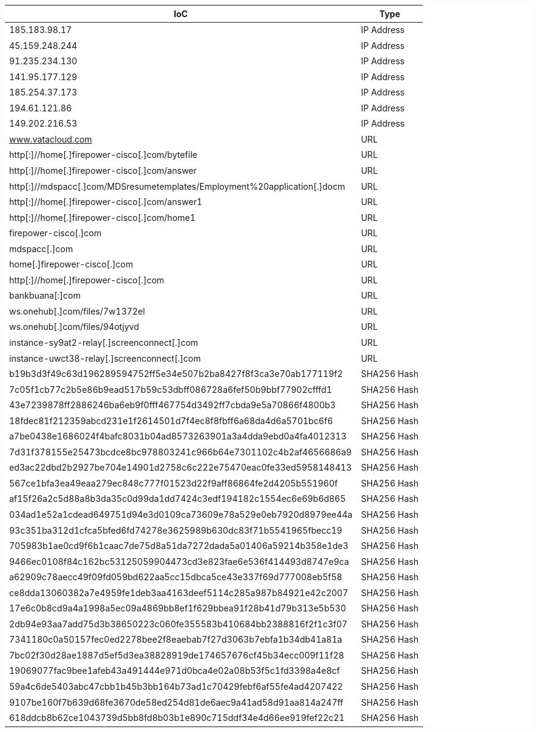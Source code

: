 |IoC|Type|
|---------|--------|
|185.183.98.17|IP Address|
|45.159.248.244|IP Address|
|91.235.234.130|IP Address|
|141.95.177.129|IP Address|
|185.254.37.173|IP Address|
|194.61.121.86|IP Address|
|149.202.216.53|IP Address|
|www.vatacloud.com|URL|
|http[:]//home[.]firepower-cisco[.]com/bytefile|URL| 
|http[:]//home[.]firepower-cisco[.]com/answer|URL|
|http[:]//mdspacc[.]com/MDSresumetemplates/Employment%20application[.]docm|URL|
|http[:]//home[.]firepower-cisco[.]com/answer1|URL|
|http[:]//home[.]firepower-cisco[.]com/home1|URL|
|firepower-cisco[.]com|URL|
|mdspacc[.]com|URL|
|home[.]firepower-cisco[.]com|URL|
|http[:]//home[.]firepower-cisco[.]com|URL|
|bankbuana[:]com|URL|
|ws.onehub[.]com/files/7w1372el|URL|
|ws.onehub[.]com/files/94otjyvd|URL|
|instance-sy9at2-relay[.]screenconnect[.]com|URL|
|instance-uwct38-relay[.]screenconnect[.]com|URL|
|b19b3d3f49c63d196289594752ff5e34e507b2ba8427f8f3ca3e70ab177119f2|SHA256 Hash|
|7c05f1cb77c2b5e86b9ead517b59c53dbff086728a6fef50b9bbf77902cfffd1|SHA256 Hash|
43e7239878ff2886246ba6eb9f0fff467754d3492ff7cbda9e5a70866f4800b3|SHA256 Hash|
18fdec81f212359abcd231e1f2614501d7f4ec8f8fbff6a68da4d6a5701bc6f6|SHA256 Hash|
a7be0438e1686024f4bafc8031b04ad8573263901a3a4dda9ebd0a4fa4012313|SHA256 Hash|
7d31f378155e25473bcdce8bc978803241c966b64e7301102c4b2af4656686a9|SHA256 Hash|
ed3ac22dbd2b2927be704e14901d2758c6c222e75470eac0fe33ed5958148413|SHA256 Hash|
567ce1bfa3ea49eaa279ec848c777f01523d22f9aff86864fe2d4205b551960f|SHA256 Hash|
af15f26a2c5d88a8b3da35c0d99da1dd7424c3edf194182c1554ec6e69b6d865|SHA256 Hash|
034ad1e52a1cdead649751d94e3d0109ca73609e78a529e0eb7920d8979ee44a|SHA256 Hash|
93c351ba312d1cfca5bfed6fd74278e3625989b630dc83f71b5541965fbecc19|SHA256 Hash|
705983b1ae0cd9f6b1caac7de75d8a51da7272dada5a01406a59214b358e1de3|SHA256 Hash|
9466ec0108f84c162bc53125059904473cd3e823fae6e536f414493d8747e9ca|SHA256 Hash|
a62909c78aecc49f09fd059bd622aa5cc15dbca5ce43e337f69d777008eb5f58|SHA256 Hash|
ce8dda13060382a7e4959fe1deb3aa4163deef5114c285a987b84921e42c2007|SHA256 Hash|
17e6c0b8cd9a4a1998a5ec09a4869bb8ef1f629bbea91f28b41d79b313e5b530|SHA256 Hash|
2db94e93aa7add75d3b38650223c060fe355583b410684bb2388816f2f1c3f07|SHA256 Hash|
7341180c0a50157fec0ed2278bee2f8eaebab7f27d3063b7ebfa1b34db41a81a|SHA256 Hash|
7bc02f30d28ae1887d5ef5d3ea38828919de174657676cf45b34ecc009f11f28|SHA256 Hash|
19069077fac9bee1afeb43a491444e971d0bca4e02a08b53f5c1fd3398a4e8cf|SHA256 Hash|
59a4c6de5403abc47cbb1b45b3bb164b73ad1c70429febf6af55fe4ad4207422|SHA256 Hash|
9107be160f7b639d68fe3670de58ed254d81de6aec9a41ad58d91aa814a247ff|SHA256 Hash|
618ddcb8b62ce1043739d5bb8fd8b03b1e890c715ddf34e4d66ee919fef22c21|SHA256 Hash|